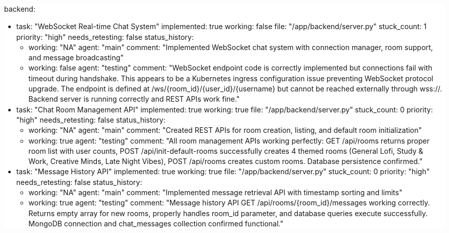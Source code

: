 backend:
  - task: "WebSocket Real-time Chat System"
    implemented: true
    working: false
    file: "/app/backend/server.py"
    stuck_count: 1
    priority: "high"
    needs_retesting: false
    status_history:
      - working: "NA"
        agent: "main"
        comment: "Implemented WebSocket chat system with connection manager, room support, and message broadcasting"
      - working: false
        agent: "testing"
        comment: "WebSocket endpoint code is correctly implemented but connections fail with timeout during handshake. This appears to be a Kubernetes ingress configuration issue preventing WebSocket protocol upgrade. The endpoint is defined at /ws/{room_id}/{user_id}/{username} but cannot be reached externally through wss://. Backend server is running correctly and REST APIs work fine."
  - task: "Chat Room Management API"
    implemented: true
    working: true
    file: "/app/backend/server.py"
    stuck_count: 0
    priority: "high"
    needs_retesting: false
    status_history:
      - working: "NA"
        agent: "main"
        comment: "Created REST APIs for room creation, listing, and default room initialization"
      - working: true
        agent: "testing"
        comment: "All room management APIs working perfectly: GET /api/rooms returns proper room list with user counts, POST /api/init-default-rooms successfully creates 4 themed rooms (General Lofi, Study & Work, Creative Minds, Late Night Vibes), POST /api/rooms creates custom rooms. Database persistence confirmed."
  - task: "Message History API"
    implemented: true
    working: true
    file: "/app/backend/server.py"
    stuck_count: 0
    priority: "high"
    needs_retesting: false
    status_history:
      - working: "NA"
        agent: "main"
        comment: "Implemented message retrieval API with timestamp sorting and limits"
      - working: true
        agent: "testing"
        comment: "Message history API GET /api/rooms/{room_id}/messages working correctly. Returns empty array for new rooms, properly handles room_id parameter, and database queries execute successfully. MongoDB connection and chat_messages collection confirmed functional."
